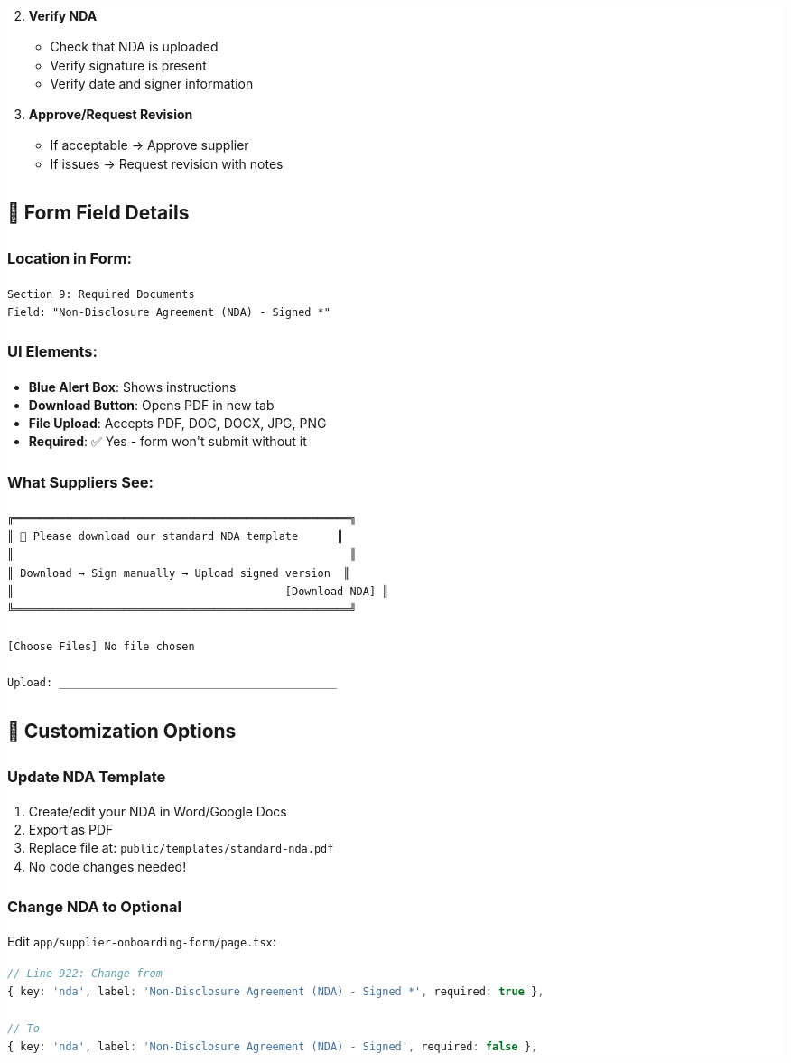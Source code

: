 2. **Verify NDA**
   - Check that NDA is uploaded
   - Verify signature is present
   - Verify date and signer information

3. **Approve/Request Revision**
   - If acceptable → Approve supplier
   - If issues → Request revision with notes

## 📝 Form Field Details

### Location in Form:
```
Section 9: Required Documents
Field: "Non-Disclosure Agreement (NDA) - Signed *"
```

### UI Elements:
- **Blue Alert Box**: Shows instructions
- **Download Button**: Opens PDF in new tab
- **File Upload**: Accepts PDF, DOC, DOCX, JPG, PNG
- **Required**: ✅ Yes - form won't submit without it

### What Suppliers See:
```
╔════════════════════════════════════════════════════╗
║ 📄 Please download our standard NDA template      ║
║                                                    ║
║ Download → Sign manually → Upload signed version  ║
║                                          [Download NDA] ║
╚════════════════════════════════════════════════════╝

[Choose Files] No file chosen

Upload: ___________________________________________
```

## 🔧 Customization Options

### Update NDA Template

1. Create/edit your NDA in Word/Google Docs
2. Export as PDF
3. Replace file at: `public/templates/standard-nda.pdf`
4. No code changes needed!

### Change NDA to Optional

Edit `app/supplier-onboarding-form/page.tsx`:

```typescript
// Line 922: Change from
{ key: 'nda', label: 'Non-Disclosure Agreement (NDA) - Signed *', required: true },

// To
{ key: 'nda', label: 'Non-Disclosure Agreement (NDA) - Signed', required: false },
```
